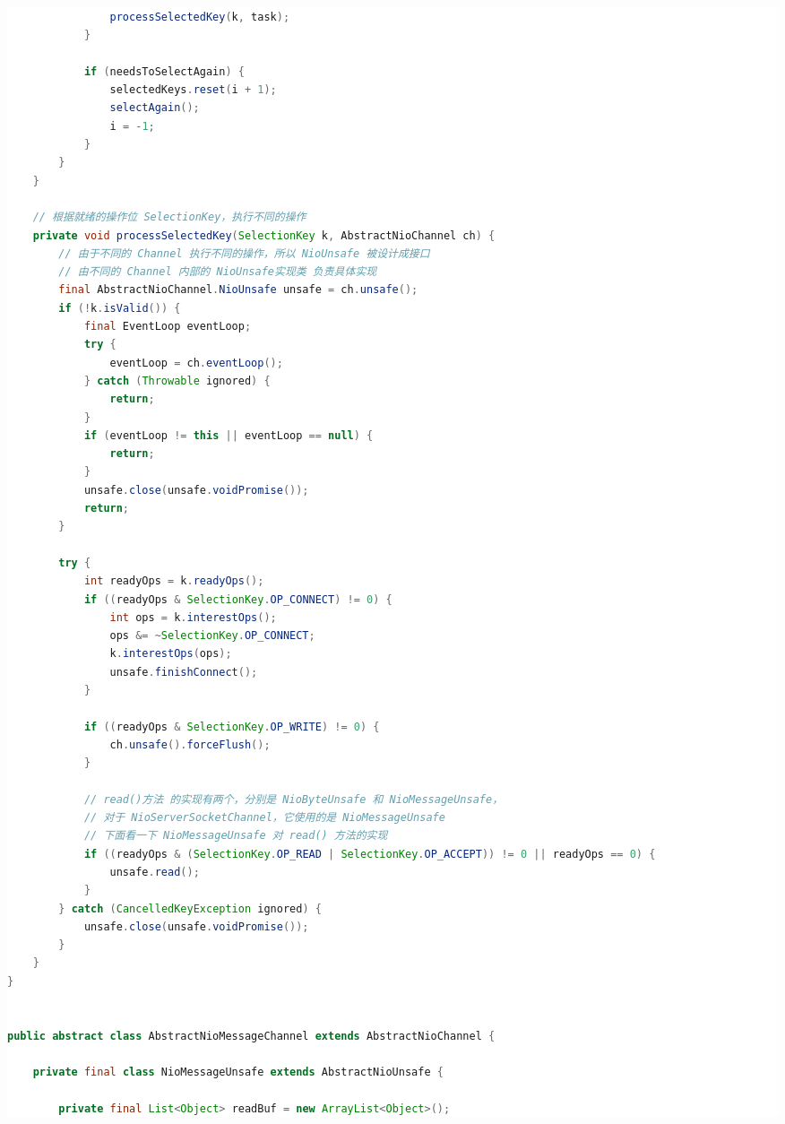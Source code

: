 ```java
                processSelectedKey(k, task);
            }

            if (needsToSelectAgain) {
                selectedKeys.reset(i + 1);
                selectAgain();
                i = -1;
            }
        }
    }

    // 根据就绪的操作位 SelectionKey，执行不同的操作
    private void processSelectedKey(SelectionKey k, AbstractNioChannel ch) {
        // 由于不同的 Channel 执行不同的操作，所以 NioUnsafe 被设计成接口
        // 由不同的 Channel 内部的 NioUnsafe实现类 负责具体实现
        final AbstractNioChannel.NioUnsafe unsafe = ch.unsafe();
        if (!k.isValid()) {
            final EventLoop eventLoop;
            try {
                eventLoop = ch.eventLoop();
            } catch (Throwable ignored) {
                return;
            }
            if (eventLoop != this || eventLoop == null) {
                return;
            }
            unsafe.close(unsafe.voidPromise());
            return;
        }

        try {
            int readyOps = k.readyOps();
            if ((readyOps & SelectionKey.OP_CONNECT) != 0) {
                int ops = k.interestOps();
                ops &= ~SelectionKey.OP_CONNECT;
                k.interestOps(ops);
                unsafe.finishConnect();
            }

            if ((readyOps & SelectionKey.OP_WRITE) != 0) {
                ch.unsafe().forceFlush();
            }

            // read()方法 的实现有两个，分别是 NioByteUnsafe 和 NioMessageUnsafe，
            // 对于 NioServerSocketChannel，它使用的是 NioMessageUnsafe
            // 下面看一下 NioMessageUnsafe 对 read() 方法的实现
            if ((readyOps & (SelectionKey.OP_READ | SelectionKey.OP_ACCEPT)) != 0 || readyOps == 0) {
                unsafe.read();
            }
        } catch (CancelledKeyException ignored) {
            unsafe.close(unsafe.voidPromise());
        }
    }
}


public abstract class AbstractNioMessageChannel extends AbstractNioChannel {

    private final class NioMessageUnsafe extends AbstractNioUnsafe {

        private final List<Object> readBuf = new ArrayList<Object>();

```